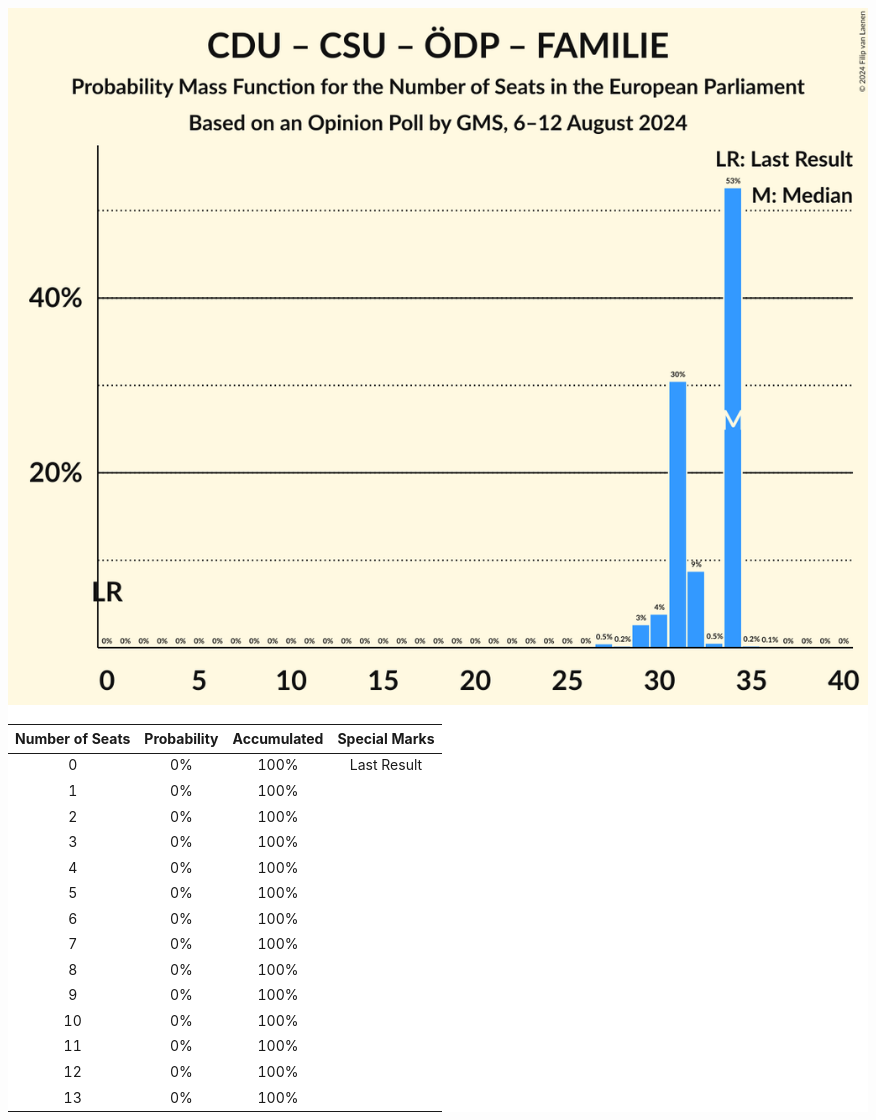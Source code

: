 ![Graph with seats probability mass function not yet produced](2024-08-12-GMS-coalitions-seats-pmf-cdu–csu–ödp–familie.png "Seats Probability Mass Function")

| Number of Seats | Probability | Accumulated | Special Marks |
|:---------------:|:-----------:|:-----------:|:-------------:|
| 0 | 0% | 100% | Last Result |
| 1 | 0% | 100% |  |
| 2 | 0% | 100% |  |
| 3 | 0% | 100% |  |
| 4 | 0% | 100% |  |
| 5 | 0% | 100% |  |
| 6 | 0% | 100% |  |
| 7 | 0% | 100% |  |
| 8 | 0% | 100% |  |
| 9 | 0% | 100% |  |
| 10 | 0% | 100% |  |
| 11 | 0% | 100% |  |
| 12 | 0% | 100% |  |
| 13 | 0% | 100% |  |